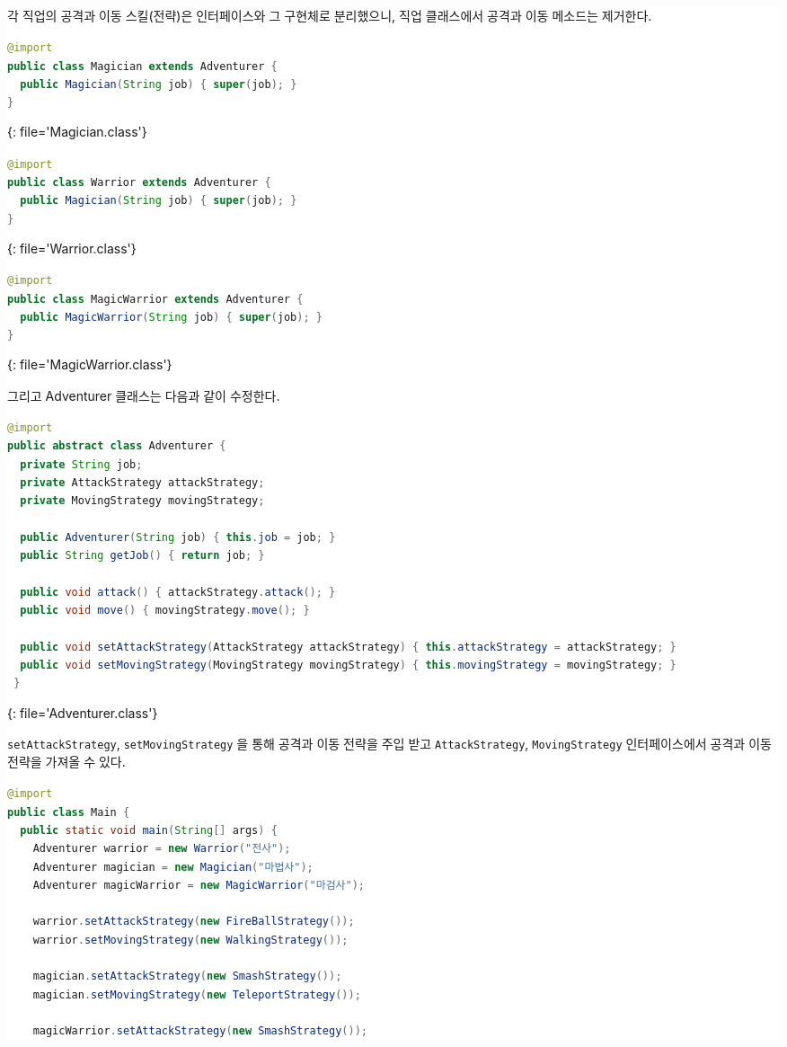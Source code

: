 
각 직업의 공격과 이동 스킬(전략)은 인터페이스와 그 구현체로 분리했으니, 직업 클래스에서 공격과 이동 메소드는 제거한다.

```java
@import
public class Magician extends Adventurer {
  public Magician(String job) { super(job); }
}
```
{: file='Magician.class'}

```java
@import
public class Warrior extends Adventurer {
  public Magician(String job) { super(job); }
}
```
{: file='Warrior.class'}

```java
@import
public class MagicWarrior extends Adventurer {
  public MagicWarrior(String job) { super(job); }
}
```
{: file='MagicWarrior.class'}


그리고 Adventurer 클래스는 다음과 같이 수정한다.

```java
@import
public abstract class Adventurer {
  private String job;
  private AttackStrategy attackStrategy;
  private MovingStrategy movingStrategy;

  public Adventurer(String job) { this.job = job; }
  public String getJob() { return job; }

  public void attack() { attackStrategy.attack(); }
  public void move() { movingStrategy.move(); }

  public void setAttackStrategy(AttackStrategy attackStrategy) { this.attackStrategy = attackStrategy; }
  public void setMovingStrategy(MovingStrategy movingStrategy) { this.movingStrategy = movingStrategy; }
 }
```
{: file='Adventurer.class'}

`setAttackStrategy`, `setMovingStrategy` 을 통해 공격과 이동 전략을 주입 받고 `AttackStrategy`, `MovingStrategy` 인터페이스에서 공격과 이동 전략을 가져올 수 있다.

```java
@import
public class Main {
  public static void main(String[] args) {
    Adventurer warrior = new Warrior("전사");
    Adventurer magician = new Magician("마법사");
    Adventurer magicWarrior = new MagicWarrior("마검사");

    warrior.setAttackStrategy(new FireBallStrategy());
    warrior.setMovingStrategy(new WalkingStrategy());

    magician.setAttackStrategy(new SmashStrategy());
    magician.setMovingStrategy(new TeleportStrategy());

    magicWarrior.setAttackStrategy(new SmashStrategy());
```